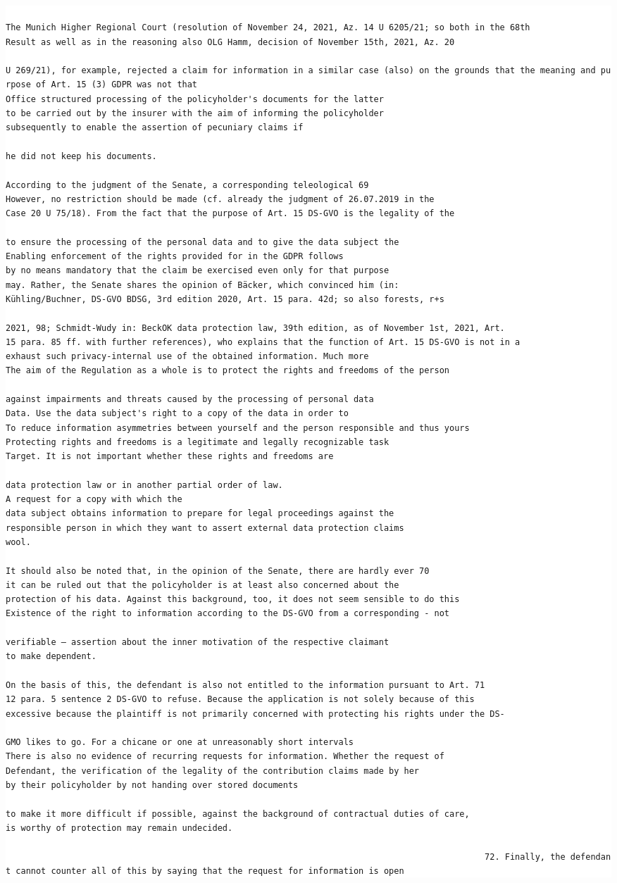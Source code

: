 ```

The Munich Higher Regional Court (resolution of November 24, 2021, Az. 14 U 6205/21; so both in the 68th
Result as well as in the reasoning also OLG Hamm, decision of November 15th, 2021, Az. 20

U 269/21), for example, rejected a claim for information in a similar case (also) on the grounds that the meaning and purpose of Art. 15 (3) GDPR was not that
Office structured processing of the policyholder's documents for the latter
to be carried out by the insurer with the aim of informing the policyholder
subsequently to enable the assertion of pecuniary claims if

he did not keep his documents.

According to the judgment of the Senate, a corresponding teleological 69
However, no restriction should be made (cf. already the judgment of 26.07.2019 in the
Case 20 U 75/18). From the fact that the purpose of Art. 15 DS-GVO is the legality of the

to ensure the processing of the personal data and to give the data subject the
Enabling enforcement of the rights provided for in the GDPR follows
by no means mandatory that the claim be exercised even only for that purpose
may. Rather, the Senate shares the opinion of Bäcker, which convinced him (in:
Kühling/Buchner, DS-GVO BDSG, 3rd edition 2020, Art. 15 para. 42d; so also forests, r+s

2021, 98; Schmidt-Wudy in: BeckOK data protection law, 39th edition, as of November 1st, 2021, Art.
15 para. 85 ff. with further references), who explains that the function of Art. 15 DS-GVO is not in a
exhaust such privacy-internal use of the obtained information. Much more
The aim of the Regulation as a whole is to protect the rights and freedoms of the person

against impairments and threats caused by the processing of personal data
Data. Use the data subject's right to a copy of the data in order to
To reduce information asymmetries between yourself and the person responsible and thus yours
Protecting rights and freedoms is a legitimate and legally recognizable task
Target. It is not important whether these rights and freedoms are

data protection law or in another partial order of law.
A request for a copy with which the
data subject obtains information to prepare for legal proceedings against the
responsible person in which they want to assert external data protection claims
wool.

It should also be noted that, in the opinion of the Senate, there are hardly ever 70
it can be ruled out that the policyholder is at least also concerned about the
protection of his data. Against this background, too, it does not seem sensible to do this
Existence of the right to information according to the DS-GVO from a corresponding - not

verifiable – assertion about the inner motivation of the respective claimant
to make dependent.

On the basis of this, the defendant is also not entitled to the information pursuant to Art. 71
12 para. 5 sentence 2 DS-GVO to refuse. Because the application is not solely because of this
excessive because the plaintiff is not primarily concerned with protecting his rights under the DS-

GMO likes to go. For a chicane or one at unreasonably short intervals
There is also no evidence of recurring requests for information. Whether the request of
Defendant, the verification of the legality of the contribution claims made by her
by their policyholder by not handing over stored documents

to make it more difficult if possible, against the background of contractual duties of care,
is worthy of protection may remain undecided.

                                                                                               72. Finally, the defendant cannot counter all of this by saying that the request for information is open
```